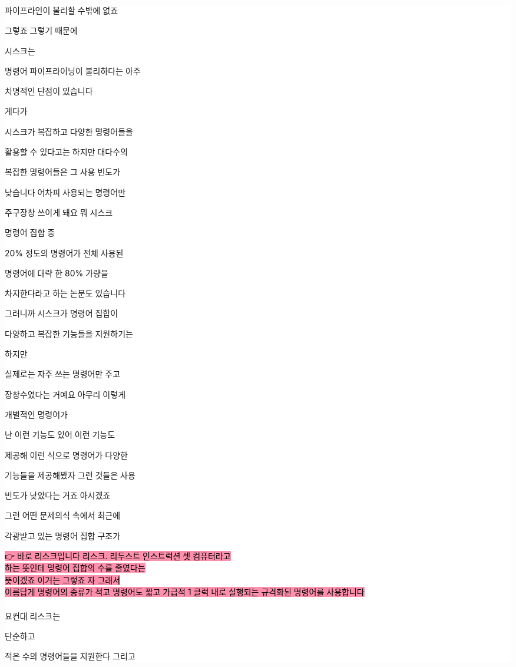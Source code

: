 파이프라인이 불리할 수밖에 없죠

그렇죠 그렇기 때문에

시스크는

명령어 파이프라이닝이 불리하다는 아주

치명적인 단점이 있습니다

게다가

시스크가 복잡하고 다양한 명령어들을

활용할 수 있다고는 하지만 대다수의

복잡한 명령어들은 그 사용 빈도가

낮습니다 어차피 사용되는 명령어만

주구장창 쓰이게 돼요 뭐 시스크

명령어 집합 중

20% 정도의 명령어가 전체 사용된

명령어에 대략 한 80% 가량을

차지한다라고 하는 논문도 있습니다

그러니까 시스크가 명령어 집합이

다양하고 복잡한 기능들을 지원하기는

하지만

실제로는 자주 쓰는 명령어만 주고

장창수였다는 거예요 아무리 이렇게

개별적인 명령어가

난 이런 기능도 있어 이런 기능도

제공해 이런 식으로 명령어가 다양한

기능들을 제공해봤자 그런 것들은 사용

빈도가 낮았다는 거죠 아시겠죠

그런 어떤 문제의식 속에서 최근에

각광받고 있는 명령어 집합 구조가

<mark style="background: #FF5582A6;">👉 바로 리스크입니다 리스크. 리두스트 인스트럭션 셋 컴퓨터라고  
하는 뜻인데 명령어 집합의 수를 줄였다는  
뜻이겠죠 이거는 그렇죠 자 그래서  
이름답게 명령어의 종류가 적고 명령어도 짧고 가급적 1 클럭 내로 실행되는 규격화된 명령어를 사용합니다  
</mark>  
요컨대 리스크는

단순하고

적은 수의 명령어들을 지원한다 그리고
